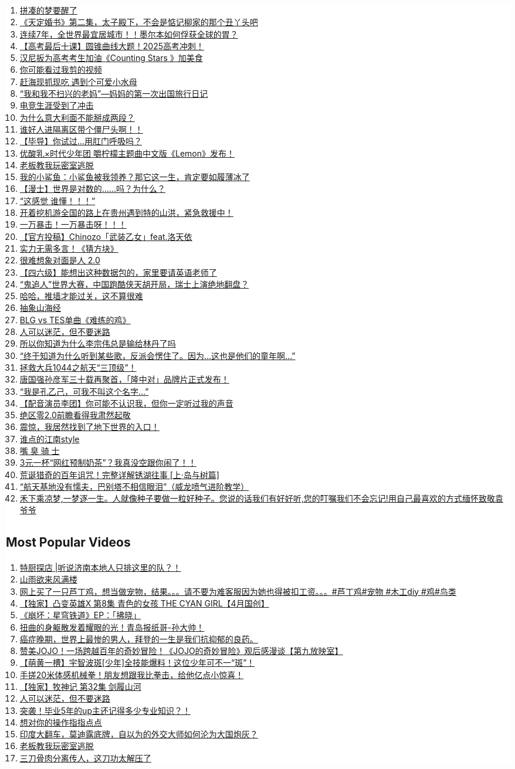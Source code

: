 1. [拼凑的梦要醒了](https://www.bilibili.com/video/BV1p3j8zLEFE)
1. [《天定婚书》第二集，太子殿下，不会是惦记柳家的那个丑丫头吧](https://www.bilibili.com/video/BV1tTJrztEjB)
1. [连续7年，全世界最宜居城市！！墨尔本如何俘获全球的胃？](https://www.bilibili.com/video/BV1y4jJzWEJ1)
1. [【高考最后十课】圆锥曲线大题！2025高考冲刺！](https://www.bilibili.com/video/BV1ErjhzCEB2)
1. [汉尼扳为高考考生加油《Counting Stars 》加美食](https://www.bilibili.com/video/BV1W9jnzREgN)
1. [你可能看过我剪的视频](https://www.bilibili.com/video/BV1h5J4z4EQV)
1. [赶海现抓现吃 遇到个可爱小水母](https://www.bilibili.com/video/BV1sMJEzbEvF)
1. [“我和我不扫兴的老妈”—妈妈的第一次出国旅行日记](https://www.bilibili.com/video/BV1jZEQzgE8W)
1. [电竞生涯受到了冲击](https://www.bilibili.com/video/BV1V8jEzYEaS)
1. [为什么意大利面不能掰成两段？](https://www.bilibili.com/video/BV1eQJKz6EDe)
1. [谁好人进隔离区带个僵尸头啊！！](https://www.bilibili.com/video/BV1aYjnzuEzW)
1. [【毕导】你试过...用肛门呼吸吗？](https://www.bilibili.com/video/BV1sUjEznENn)
1. [优酸乳×时代少年团 嚼柠檬主题曲中文版《Lemon》发布！](https://www.bilibili.com/video/BV1btJHzGEUE)
1. [老板教我玩密室逃脱](https://www.bilibili.com/video/BV14cjEzpEYJ)
1. [我的小鲨鱼：小鲨鱼被我领养？那它这一生，肯定要如履薄冰了](https://www.bilibili.com/video/BV1zvJBzrEkW)
1. [【漫士】世界是对数的……吗？为什么？](https://www.bilibili.com/video/BV15kj4z4Eju)
1. [“这感觉 谁懂！！！”](https://www.bilibili.com/video/BV1rvJ6zJE9B)
1. [开着挖机游全国的路上在贵州遇到特的山洪，紧急救援中！](https://www.bilibili.com/video/BV1FAjWz4Ebo)
1. [一万暴击！一万暴击呀！！！](https://www.bilibili.com/video/BV1VbjEzPEX3)
1. [【官方投稿】Chinozo「武装乙女」feat.洛天依](https://www.bilibili.com/video/BV1YfJJzVEDF)
1. [实力无需多言！《猜方块》](https://www.bilibili.com/video/BV13MEXzYEQ9)
1. [很难想象对面是人 2.0](https://www.bilibili.com/video/BV1YQjJzTEWi)
1. [【四六级】能想出这种数据包的，家里要请英语老师了](https://www.bilibili.com/video/BV1KNjEzDEVK)
1. [“鬼追人”世界大赛，中国跑酷侠天胡开局，瑞士上演绝地翻盘？](https://www.bilibili.com/video/BV1a8Jxz4E1h)
1. [哈哈，推墙才能过关，这不算很难](https://www.bilibili.com/video/BV1zbJezFEDq)
1. [抽象山海经](https://www.bilibili.com/video/BV1nVjEz5EPp)
1. [BLG vs TES单曲《难练的鸡》](https://www.bilibili.com/video/BV1khjJzDEHs)
1. [人可以迷茫，但不要迷路](https://www.bilibili.com/video/BV1HsjszcESp)
1. [所以你知道为什么李宗伟总是输给林丹了吗](https://www.bilibili.com/video/BV1PGJEzdEtL)
1. [“终于知道为什么听到某些歌，反派会愣住了。因为...这也是他们的童年啊...”](https://www.bilibili.com/video/BV141jnzcEyB)
1. [拯救大兵1044之航天“三顶级”！](https://www.bilibili.com/video/BV1P9jnzRELv)
1. [唐国强孙彦军三十载再聚首，「隆中对」品牌片正式发布！](https://www.bilibili.com/video/BV1fFjHzSENQ)
1. [“我是孔乙己，可我不叫这个名字…”](https://www.bilibili.com/video/BV1GWJYzyEAd)
1. [【配音演员李团】你可能不认识我，但你一定听过我的声音](https://www.bilibili.com/video/BV1ZtJnzpEgu)
1. [绝区零2.0前瞻看得我肃然起敬](https://www.bilibili.com/video/BV1YdjHzGEuB)
1. [震惊，我居然找到了地下世界的入口！](https://www.bilibili.com/video/BV1K2jnz8E9U)
1. [谁点的江南style](https://www.bilibili.com/video/BV1bhJHzgEF4)
1. [嘴  臭  骑  士](https://www.bilibili.com/video/BV1tjj4z5ELD)
1. [3元一杯“网红预制奶茶”？我真没空跟你闹了！！](https://www.bilibili.com/video/BV1gGJ4zZEV9)
1. [荒诞猎奇的百年诅咒！完整详解锈湖往事 [上·岛与树篇]](https://www.bilibili.com/video/BV177JqzNEj8)
1. [“航天基地没有懦夫，巴别塔不相信眼泪”（威龙喷气进阶教学）](https://www.bilibili.com/video/BV1WUjEznEGz)
1. [禾下乘凉梦,一梦逐一生。人就像种子要做一粒好种子。您说的话我们有好好听,您的叮嘱我们不会忘记!用自己最喜欢的方式缅怀致敬袁爷爷](https://www.bilibili.com/video/BV1KNJEzhE6z)

## Most Popular Videos
1. [特厨探店 |听说济南本地人只排这里的队？！](https://www.bilibili.com/video/BV1ykjtzLEub)
1. [山雨欲来风满楼](https://www.bilibili.com/video/BV1TQjszkEbX)
1. [网上买了一只芦丁鸡，想当做宠物，结果。。。请不要为难客服因为她也得被扣工资。。。#芦丁鸡#宠物 #木工diy #鸡#鸟类](https://www.bilibili.com/video/BV1kgjuzsEDg)
1. [【独家】凸变英雄X 第8集 青色的女孩 THE CYAN GIRL【4月国创】](https://www.bilibili.com/video/BV1GgJ4zFEcU)
1. [《崩坏：星穹铁道》EP：「拂晓」](https://www.bilibili.com/video/BV12HJBzHERG)
1. [扭曲的身躯散发着耀眼的光！青岛报纸哥-孙大帅！](https://www.bilibili.com/video/BV1CdjnzWEs9)
1. [癌症晚期，世界上最惨的男人，拜登的一生是我们抗抑郁的良药。](https://www.bilibili.com/video/BV1uijtznEnB)
1. [赞美JOJO！一场跨越百年的奇妙冒险！《JOJO的奇妙冒险》观后感漫谈【第九放映室】](https://www.bilibili.com/video/BV1ebjuzGEZh)
1. [【萌黄一槽】宇智波斑[少年]全技能爆料！这位少年可不一“斑”！](https://www.bilibili.com/video/BV1LGjGzDESr)
1. [手搓20米体感机械拳！朋友想跟我比拳击，给他亿点小惊喜！](https://www.bilibili.com/video/BV1gvj8zfErp)
1. [【独家】牧神记 第32集 剑履山河](https://www.bilibili.com/video/BV13DjbzfEF2)
1. [人可以迷茫，但不要迷路](https://www.bilibili.com/video/BV1HsjszcESp)
1. [突袭！毕业5年的up主还记得多少专业知识？！](https://www.bilibili.com/video/BV1kaJBzCE6i)
1. [想对你的操作指指点点](https://www.bilibili.com/video/BV1czjgzsEg3)
1. [印度大翻车，莫迪露底牌，自以为的外交大师如何沦为大国炮灰？](https://www.bilibili.com/video/BV19QjJzTEMn)
1. [老板教我玩密室逃脱](https://www.bilibili.com/video/BV14cjEzpEYJ)
1. [三刀骨肉分离传人，这刀功太解压了](https://www.bilibili.com/video/BV1Y5JbzNEdf)